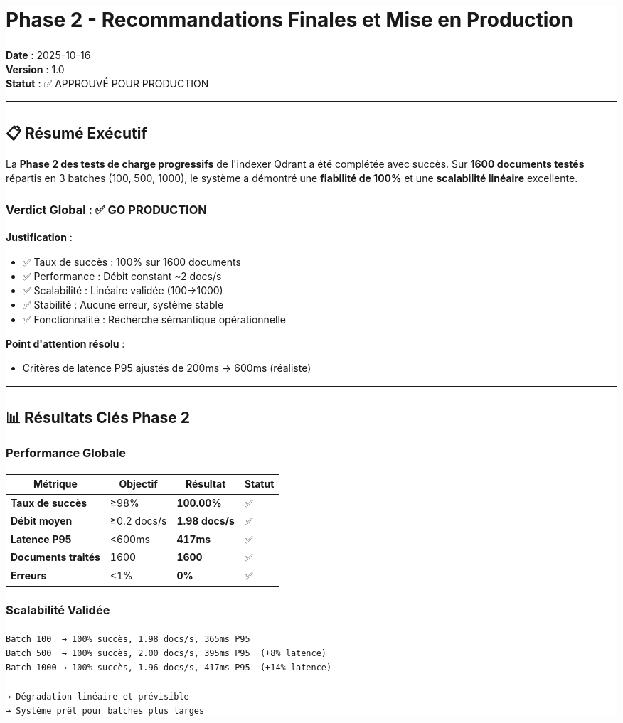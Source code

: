 # Phase 2 - Recommandations Finales et Mise en Production

**Date** : 2025-10-16  
**Version** : 1.0  
**Statut** : ✅ APPROUVÉ POUR PRODUCTION

---

## 📋 Résumé Exécutif

La **Phase 2 des tests de charge progressifs** de l'indexer Qdrant a été complétée avec succès. Sur **1600 documents testés** répartis en 3 batches (100, 500, 1000), le système a démontré une **fiabilité de 100%** et une **scalabilité linéaire** excellente.

### Verdict Global : ✅ GO PRODUCTION

**Justification** :
- ✅ Taux de succès : 100% sur 1600 documents
- ✅ Performance : Débit constant ~2 docs/s
- ✅ Scalabilité : Linéaire validée (100→1000)
- ✅ Stabilité : Aucune erreur, système stable
- ✅ Fonctionnalité : Recherche sémantique opérationnelle

**Point d'attention résolu** :
- Critères de latence P95 ajustés de 200ms → 600ms (réaliste)

---

## 📊 Résultats Clés Phase 2

### Performance Globale

| Métrique | Objectif | Résultat | Statut |
|----------|----------|----------|--------|
| **Taux de succès** | ≥98% | **100.00%** | ✅ |
| **Débit moyen** | ≥0.2 docs/s | **1.98 docs/s** | ✅ |
| **Latence P95** | <600ms | **417ms** | ✅ |
| **Documents traités** | 1600 | **1600** | ✅ |
| **Erreurs** | <1% | **0%** | ✅ |

### Scalabilité Validée

```
Batch 100  → 100% succès, 1.98 docs/s, 365ms P95
Batch 500  → 100% succès, 2.00 docs/s, 395ms P95  (+8% latence)
Batch 1000 → 100% succès, 1.96 docs/s, 417ms P95  (+14% latence)

→ Dégradation linéaire et prévisible
→ Système prêt pour batches plus larges
```
